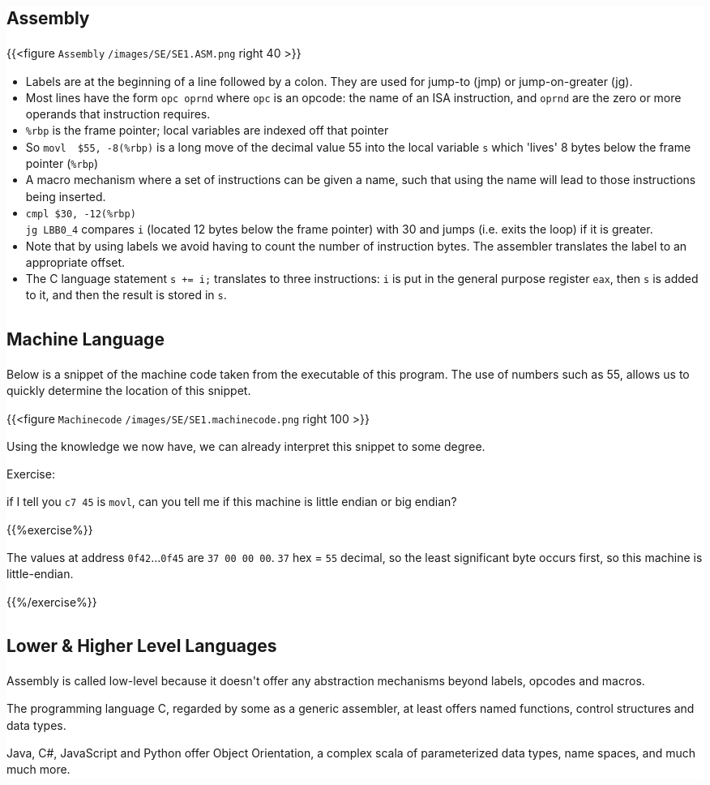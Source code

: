 ## Assembly



{{<figure `Assembly` `/images/SE/SE1.ASM.png` right 40 >}}
* Labels are at the beginning of a line followed by a colon. They are used for jump-to (jmp) or jump-on-greater (jg).
* Most lines have the form  `opc oprnd` where `opc` is an opcode: the name of an ISA instruction, and `oprnd` are the zero or more operands that instruction requires.
* `%rbp` is the frame pointer; local variables are indexed off that pointer
* So `movl	$55, -8(%rbp)` is a long move of the decimal value 55 into the local variable `s` which 'lives' 8 bytes below the frame pointer (`%rbp`)
* A macro mechanism where a set of instructions can be given a name, such that using the name will lead to those instructions being inserted.
* `cmpl	$30, -12(%rbp)`  
`jg	LBB0_4`
compares `i` (located 12 bytes below the frame pointer) with 30 and jumps (i.e. exits the loop) if it is greater. 
* Note that by using labels we avoid having to count the number of instruction bytes. The assembler translates the label to an appropriate offset.
* The C language statement `s += i;` translates to three instructions: `i` is put in the general purpose register `eax`, then `s` is added to it, and then the result is stored in `s`.

## Machine Language


Below is a snippet of the machine code taken from the executable of this program. The use of numbers such as 55, allows us to quickly determine the location of this snippet.<br>

{{<figure `Machinecode` `/images/SE/SE1.machinecode.png` right 100 >}}

Using the knowledge we now have, we can already interpret this snippet to some degree.


Exercise:  

if I tell you `c7 45` is `movl`, can you tell me if this machine is little endian or big endian?  

{{%exercise%}}

The values at address `0f42`...`0f45` are `37 00 00 00`. `37` hex = `55` decimal, so the least significant byte occurs first, so this machine is little-endian.

{{%/exercise%}}


## Lower & Higher Level Languages

Assembly is called low-level because it doesn't offer any abstraction mechanisms beyond labels, opcodes and macros. 

The programming language C, regarded by some as a generic assembler, at least offers named functions, control structures and data types.

Java, C#, JavaScript and Python offer Object Orientation, a complex scala of parameterized data types, name spaces, and much much more.
